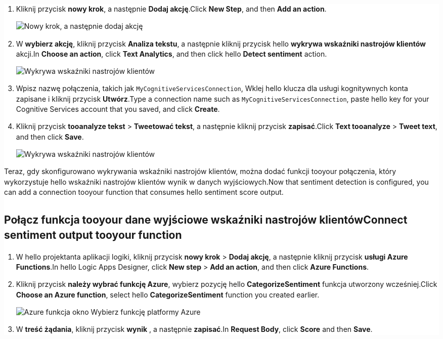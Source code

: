1. <span data-ttu-id="162ec-217">Kliknij przycisk **nowy krok**, a następnie **Dodaj akcję**.</span><span class="sxs-lookup"><span data-stu-id="162ec-217">Click **New Step**, and then **Add an action**.</span></span>

    ![Nowy krok, a następnie dodaj akcję](media/functions-twitter-email/new_step.png)

2. <span data-ttu-id="162ec-219">W **wybierz akcję**, kliknij przycisk **Analiza tekstu**, a następnie kliknij przycisk hello **wykrywa wskaźniki nastrojów klientów** akcji.</span><span class="sxs-lookup"><span data-stu-id="162ec-219">In **Choose an action**, click **Text Analytics**, and then click hello **Detect sentiment** action.</span></span>

    ![Wykrywa wskaźniki nastrojów klientów](media/functions-twitter-email/detect_sent.png)

3. <span data-ttu-id="162ec-221">Wpisz nazwę połączenia, takich jak `MyCognitiveServicesConnection`, Wklej hello klucza dla usługi kognitywnych konta zapisane i kliknij przycisk **Utwórz**.</span><span class="sxs-lookup"><span data-stu-id="162ec-221">Type a connection name such as `MyCognitiveServicesConnection`, paste hello key for your Cognitive Services account that you saved, and click **Create**.</span></span>  

4. <span data-ttu-id="162ec-222">Kliknij przycisk **tooanalyze tekst** > **Tweetować tekst**, a następnie kliknij przycisk **zapisać**.</span><span class="sxs-lookup"><span data-stu-id="162ec-222">Click **Text tooanalyze** > **Tweet text**, and then click **Save**.</span></span>  

    ![Wykrywa wskaźniki nastrojów klientów](media/functions-twitter-email/ds_tta.png)

<span data-ttu-id="162ec-224">Teraz, gdy skonfigurowano wykrywania wskaźniki nastrojów klientów, można dodać funkcji tooyour połączenia, który wykorzystuje hello wskaźniki nastrojów klientów wynik w danych wyjściowych.</span><span class="sxs-lookup"><span data-stu-id="162ec-224">Now that sentiment detection is configured, you can add a connection tooyour function that consumes hello sentiment score output.</span></span>

## <a name="connect-sentiment-output-tooyour-function"></a><span data-ttu-id="162ec-225">Połącz funkcja tooyour dane wyjściowe wskaźniki nastrojów klientów</span><span class="sxs-lookup"><span data-stu-id="162ec-225">Connect sentiment output tooyour function</span></span>

1. <span data-ttu-id="162ec-226">W hello projektanta aplikacji logiki, kliknij przycisk **nowy krok** > **Dodaj akcję**, a następnie kliknij przycisk **usługi Azure Functions**.</span><span class="sxs-lookup"><span data-stu-id="162ec-226">In hello Logic Apps Designer, click **New step** > **Add an action**, and then click **Azure Functions**.</span></span> 

2. <span data-ttu-id="162ec-227">Kliknij przycisk **należy wybrać funkcję Azure**, wybierz pozycję hello **CategorizeSentiment** funkcja utworzony wcześniej.</span><span class="sxs-lookup"><span data-stu-id="162ec-227">Click **Choose an Azure function**, select hello **CategorizeSentiment** function you created earlier.</span></span>  

    ![Azure funkcja okno Wybierz funkcję platformy Azure](media/functions-twitter-email/choose_fun.png)

3. <span data-ttu-id="162ec-229">W **treść żądania**, kliknij przycisk **wynik** , a następnie **zapisać**.</span><span class="sxs-lookup"><span data-stu-id="162ec-229">In **Request Body**, click **Score** and then **Save**.</span></span>
